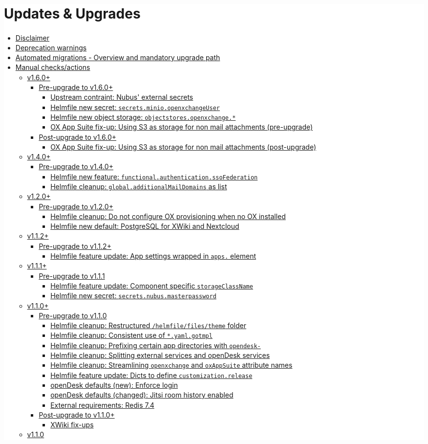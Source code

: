 

<h1>Updates & Upgrades</h1>


* [Disclaimer](#disclaimer)
* [Deprecation warnings](#deprecation-warnings)
* [Automated migrations - Overview and mandatory upgrade path](#automated-migrations---overview-and-mandatory-upgrade-path)
* [Manual checks/actions](#manual-checksactions)
  * [v1.6.0+](#v160)
    * [Pre-upgrade to v1.6.0+](#pre-upgrade-to-v160)
      * [Upstream contraint: Nubus' external secrets](#upstream-contraint-nubus-external-secrets)
      * [Helmfile new secret: `secrets.minio.openxchangeUser`](#helmfile-new-secret-secretsminioopenxchangeuser)
      * [Helmfile new object storage: `objectstores.openxchange.*`](#helmfile-new-object-storage-objectstoresopenxchange)
      * [OX App Suite fix-up: Using S3 as storage for non mail attachments (pre-upgrade)](#ox-app-suite-fix-up-using-s3-as-storage-for-non-mail-attachments-pre-upgrade)
    * [Post-upgrade to v1.6.0+](#post-upgrade-to-v160)
      * [OX App Suite fix-up: Using S3 as storage for non mail attachments (post-upgrade)](#ox-app-suite-fix-up-using-s3-as-storage-for-non-mail-attachments-post-upgrade)
  * [v1.4.0+](#v140)
    * [Pre-upgrade to v1.4.0+](#pre-upgrade-to-v140)
      * [Helmfile new feature: `functional.authentication.ssoFederation`](#helmfile-new-feature-functionalauthenticationssofederation)
      * [Helmfile cleanup: `global.additionalMailDomains` as list](#helmfile-cleanup-globaladditionalmaildomains-as-list)
  * [v1.2.0+](#v120)
    * [Pre-upgrade to v1.2.0+](#pre-upgrade-to-v120)
      * [Helmfile cleanup: Do not configure OX provisioning when no OX installed](#helmfile-cleanup-do-not-configure-ox-provisioning-when-no-ox-installed)
      * [Helmfile new default: PostgreSQL for XWiki and Nextcloud](#helmfile-new-default-postgresql-for-xwiki-and-nextcloud)
  * [v1.1.2+](#v112)
    * [Pre-upgrade to v1.1.2+](#pre-upgrade-to-v112)
      * [Helmfile feature update: App settings wrapped in `apps.` element](#helmfile-feature-update-app-settings-wrapped-in-apps-element)
  * [v1.1.1+](#v111)
    * [Pre-upgrade to v1.1.1](#pre-upgrade-to-v111)
      * [Helmfile feature update: Component specific `storageClassName`](#helmfile-feature-update-component-specific-storageclassname)
      * [Helmfile new secret: `secrets.nubus.masterpassword`](#helmfile-new-secret-secretsnubusmasterpassword)
  * [v1.1.0+](#v110)
    * [Pre-upgrade to v1.1.0](#pre-upgrade-to-v110)
      * [Helmfile cleanup: Restructured `/helmfile/files/theme` folder](#helmfile-cleanup-restructured-helmfilefilestheme-folder)
      * [Helmfile cleanup: Consistent use of `*.yaml.gotmpl`](#helmfile-cleanup-consistent-use-of-yamlgotmpl)
      * [Helmfile cleanup: Prefixing certain app directories with `opendesk-`](#helmfile-cleanup-prefixing-certain-app-directories-with-opendesk-)
      * [Helmfile cleanup: Splitting external services and openDesk services](#helmfile-cleanup-splitting-external-services-and-opendesk-services)
      * [Helmfile cleanup: Streamlining `openxchange` and `oxAppSuite` attribute names](#helmfile-cleanup-streamlining-openxchange-and-oxappsuite-attribute-names)
      * [Helmfile feature update: Dicts to define `customization.release`](#helmfile-feature-update-dicts-to-define-customizationrelease)
      * [openDesk defaults (new): Enforce login](#opendesk-defaults-new-enforce-login)
      * [openDesk defaults (changed): Jitsi room history enabled](#opendesk-defaults-changed-jitsi-room-history-enabled)
      * [External requirements: Redis 7.4](#external-requirements-redis-74)
    * [Post-upgrade to v1.1.0+](#post-upgrade-to-v110)
      * [XWiki fix-ups](#xwiki-fix-ups)
  * [v1.1.0](#v110-1)